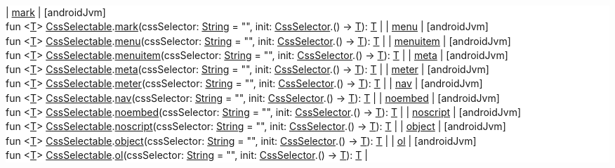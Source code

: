 | [mark](../../org.mjdev.tvlib.webscrapper.select.html5/mark.md) | [androidJvm]<br>fun &lt;[T](../../org.mjdev.tvlib.webscrapper.select.html5/mark.md)&gt; [CssSelectable](../-css-selectable/index.md).[mark](../../org.mjdev.tvlib.webscrapper.select.html5/mark.md)(cssSelector: [String](https://kotlinlang.org/api/latest/jvm/stdlib/kotlin/-string/index.html) = &quot;&quot;, init: [CssSelector](index.md).() -&gt; [T](../../org.mjdev.tvlib.webscrapper.select.html5/mark.md)): [T](../../org.mjdev.tvlib.webscrapper.select.html5/mark.md) |
| [menu](../../org.mjdev.tvlib.webscrapper.select.html5/menu.md) | [androidJvm]<br>fun &lt;[T](../../org.mjdev.tvlib.webscrapper.select.html5/menu.md)&gt; [CssSelectable](../-css-selectable/index.md).[menu](../../org.mjdev.tvlib.webscrapper.select.html5/menu.md)(cssSelector: [String](https://kotlinlang.org/api/latest/jvm/stdlib/kotlin/-string/index.html) = &quot;&quot;, init: [CssSelector](index.md).() -&gt; [T](../../org.mjdev.tvlib.webscrapper.select.html5/menu.md)): [T](../../org.mjdev.tvlib.webscrapper.select.html5/menu.md) |
| [menuitem](../../org.mjdev.tvlib.webscrapper.select.html5/menuitem.md) | [androidJvm]<br>fun &lt;[T](../../org.mjdev.tvlib.webscrapper.select.html5/menuitem.md)&gt; [CssSelectable](../-css-selectable/index.md).[menuitem](../../org.mjdev.tvlib.webscrapper.select.html5/menuitem.md)(cssSelector: [String](https://kotlinlang.org/api/latest/jvm/stdlib/kotlin/-string/index.html) = &quot;&quot;, init: [CssSelector](index.md).() -&gt; [T](../../org.mjdev.tvlib.webscrapper.select.html5/menuitem.md)): [T](../../org.mjdev.tvlib.webscrapper.select.html5/menuitem.md) |
| [meta](../../org.mjdev.tvlib.webscrapper.select.html5/meta.md) | [androidJvm]<br>fun &lt;[T](../../org.mjdev.tvlib.webscrapper.select.html5/meta.md)&gt; [CssSelectable](../-css-selectable/index.md).[meta](../../org.mjdev.tvlib.webscrapper.select.html5/meta.md)(cssSelector: [String](https://kotlinlang.org/api/latest/jvm/stdlib/kotlin/-string/index.html) = &quot;&quot;, init: [CssSelector](index.md).() -&gt; [T](../../org.mjdev.tvlib.webscrapper.select.html5/meta.md)): [T](../../org.mjdev.tvlib.webscrapper.select.html5/meta.md) |
| [meter](../../org.mjdev.tvlib.webscrapper.select.html5/meter.md) | [androidJvm]<br>fun &lt;[T](../../org.mjdev.tvlib.webscrapper.select.html5/meter.md)&gt; [CssSelectable](../-css-selectable/index.md).[meter](../../org.mjdev.tvlib.webscrapper.select.html5/meter.md)(cssSelector: [String](https://kotlinlang.org/api/latest/jvm/stdlib/kotlin/-string/index.html) = &quot;&quot;, init: [CssSelector](index.md).() -&gt; [T](../../org.mjdev.tvlib.webscrapper.select.html5/meter.md)): [T](../../org.mjdev.tvlib.webscrapper.select.html5/meter.md) |
| [nav](../../org.mjdev.tvlib.webscrapper.select.html5/nav.md) | [androidJvm]<br>fun &lt;[T](../../org.mjdev.tvlib.webscrapper.select.html5/nav.md)&gt; [CssSelectable](../-css-selectable/index.md).[nav](../../org.mjdev.tvlib.webscrapper.select.html5/nav.md)(cssSelector: [String](https://kotlinlang.org/api/latest/jvm/stdlib/kotlin/-string/index.html) = &quot;&quot;, init: [CssSelector](index.md).() -&gt; [T](../../org.mjdev.tvlib.webscrapper.select.html5/nav.md)): [T](../../org.mjdev.tvlib.webscrapper.select.html5/nav.md) |
| [noembed](../../org.mjdev.tvlib.webscrapper.select.html5/noembed.md) | [androidJvm]<br>fun &lt;[T](../../org.mjdev.tvlib.webscrapper.select.html5/noembed.md)&gt; [CssSelectable](../-css-selectable/index.md).[noembed](../../org.mjdev.tvlib.webscrapper.select.html5/noembed.md)(cssSelector: [String](https://kotlinlang.org/api/latest/jvm/stdlib/kotlin/-string/index.html) = &quot;&quot;, init: [CssSelector](index.md).() -&gt; [T](../../org.mjdev.tvlib.webscrapper.select.html5/noembed.md)): [T](../../org.mjdev.tvlib.webscrapper.select.html5/noembed.md) |
| [noscript](../../org.mjdev.tvlib.webscrapper.select.html5/noscript.md) | [androidJvm]<br>fun &lt;[T](../../org.mjdev.tvlib.webscrapper.select.html5/noscript.md)&gt; [CssSelectable](../-css-selectable/index.md).[noscript](../../org.mjdev.tvlib.webscrapper.select.html5/noscript.md)(cssSelector: [String](https://kotlinlang.org/api/latest/jvm/stdlib/kotlin/-string/index.html) = &quot;&quot;, init: [CssSelector](index.md).() -&gt; [T](../../org.mjdev.tvlib.webscrapper.select.html5/noscript.md)): [T](../../org.mjdev.tvlib.webscrapper.select.html5/noscript.md) |
| [object](../../org.mjdev.tvlib.webscrapper.select.html5/object.md) | [androidJvm]<br>fun &lt;[T](../../org.mjdev.tvlib.webscrapper.select.html5/object.md)&gt; [CssSelectable](../-css-selectable/index.md).[object](../../org.mjdev.tvlib.webscrapper.select.html5/object.md)(cssSelector: [String](https://kotlinlang.org/api/latest/jvm/stdlib/kotlin/-string/index.html) = &quot;&quot;, init: [CssSelector](index.md).() -&gt; [T](../../org.mjdev.tvlib.webscrapper.select.html5/object.md)): [T](../../org.mjdev.tvlib.webscrapper.select.html5/object.md) |
| [ol](../../org.mjdev.tvlib.webscrapper.select.html5/ol.md) | [androidJvm]<br>fun &lt;[T](../../org.mjdev.tvlib.webscrapper.select.html5/ol.md)&gt; [CssSelectable](../-css-selectable/index.md).[ol](../../org.mjdev.tvlib.webscrapper.select.html5/ol.md)(cssSelector: [String](https://kotlinlang.org/api/latest/jvm/stdlib/kotlin/-string/index.html) = &quot;&quot;, init: [CssSelector](index.md).() -&gt; [T](../../org.mjdev.tvlib.webscrapper.select.html5/ol.md)): [T](../../org.mjdev.tvlib.webscrapper.select.html5/ol.md) |
